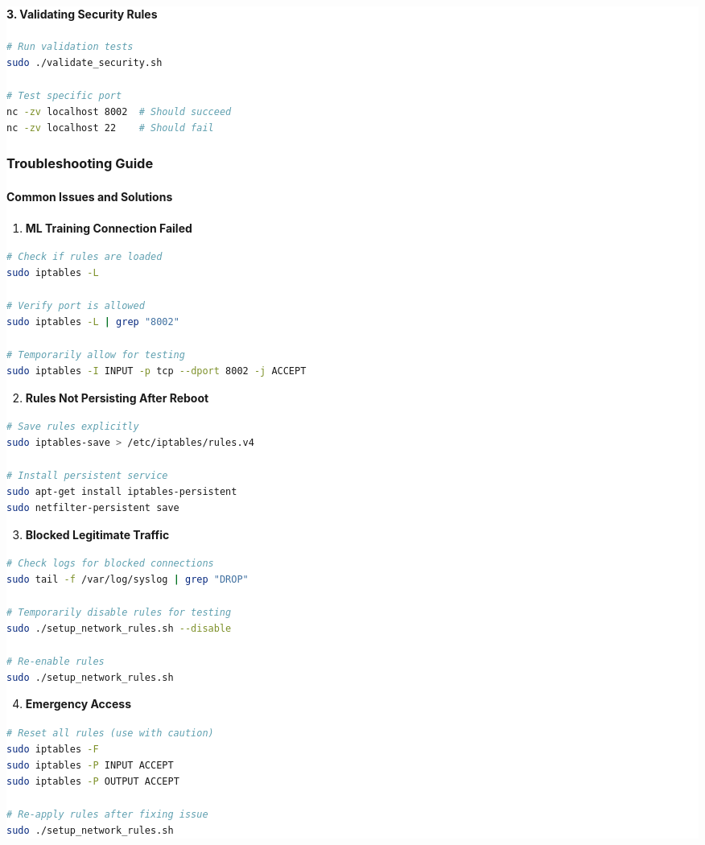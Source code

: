 #### 3. Validating Security Rules
```bash
# Run validation tests
sudo ./validate_security.sh

# Test specific port
nc -zv localhost 8002  # Should succeed
nc -zv localhost 22    # Should fail
```

### Troubleshooting Guide

#### Common Issues and Solutions

1. **ML Training Connection Failed**
```bash
# Check if rules are loaded
sudo iptables -L

# Verify port is allowed
sudo iptables -L | grep "8002"

# Temporarily allow for testing
sudo iptables -I INPUT -p tcp --dport 8002 -j ACCEPT
```

2. **Rules Not Persisting After Reboot**
```bash
# Save rules explicitly
sudo iptables-save > /etc/iptables/rules.v4

# Install persistent service
sudo apt-get install iptables-persistent
sudo netfilter-persistent save
```

3. **Blocked Legitimate Traffic**
```bash
# Check logs for blocked connections
sudo tail -f /var/log/syslog | grep "DROP"

# Temporarily disable rules for testing
sudo ./setup_network_rules.sh --disable

# Re-enable rules
sudo ./setup_network_rules.sh
```

4. **Emergency Access**
```bash
# Reset all rules (use with caution)
sudo iptables -F
sudo iptables -P INPUT ACCEPT
sudo iptables -P OUTPUT ACCEPT

# Re-apply rules after fixing issue
sudo ./setup_network_rules.sh
```

